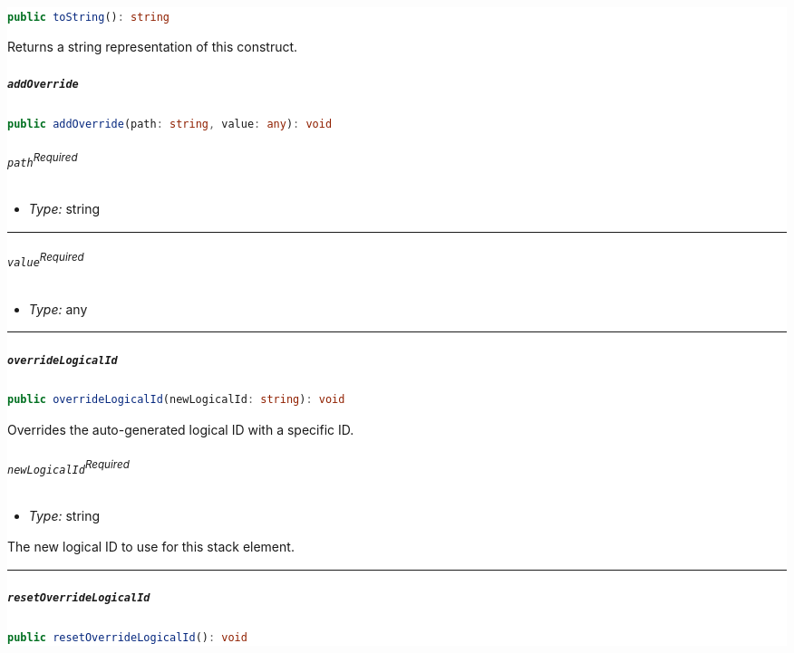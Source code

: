 ```typescript
public toString(): string
```

Returns a string representation of this construct.

##### `addOverride` <a name="addOverride" id="@cdktf/provider-kubernetes.dataKubernetesConfigMap.DataKubernetesConfigMap.addOverride"></a>

```typescript
public addOverride(path: string, value: any): void
```

###### `path`<sup>Required</sup> <a name="path" id="@cdktf/provider-kubernetes.dataKubernetesConfigMap.DataKubernetesConfigMap.addOverride.parameter.path"></a>

- *Type:* string

---

###### `value`<sup>Required</sup> <a name="value" id="@cdktf/provider-kubernetes.dataKubernetesConfigMap.DataKubernetesConfigMap.addOverride.parameter.value"></a>

- *Type:* any

---

##### `overrideLogicalId` <a name="overrideLogicalId" id="@cdktf/provider-kubernetes.dataKubernetesConfigMap.DataKubernetesConfigMap.overrideLogicalId"></a>

```typescript
public overrideLogicalId(newLogicalId: string): void
```

Overrides the auto-generated logical ID with a specific ID.

###### `newLogicalId`<sup>Required</sup> <a name="newLogicalId" id="@cdktf/provider-kubernetes.dataKubernetesConfigMap.DataKubernetesConfigMap.overrideLogicalId.parameter.newLogicalId"></a>

- *Type:* string

The new logical ID to use for this stack element.

---

##### `resetOverrideLogicalId` <a name="resetOverrideLogicalId" id="@cdktf/provider-kubernetes.dataKubernetesConfigMap.DataKubernetesConfigMap.resetOverrideLogicalId"></a>

```typescript
public resetOverrideLogicalId(): void
```

